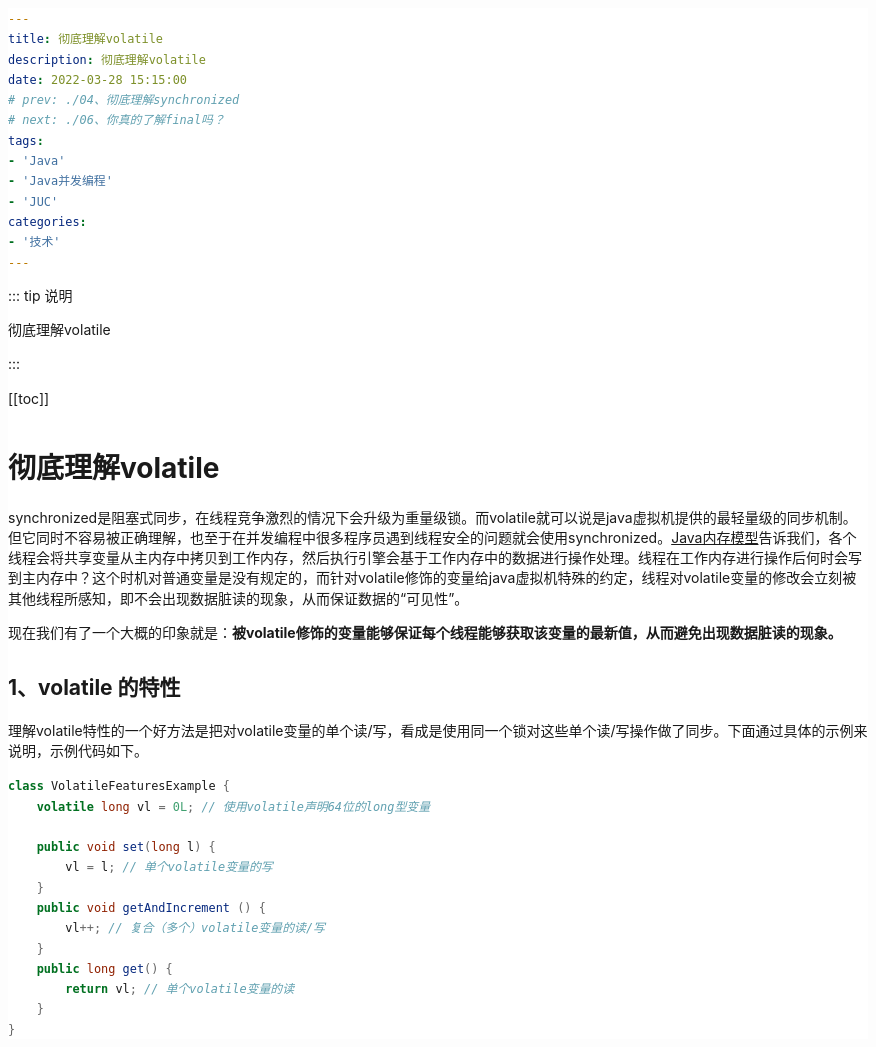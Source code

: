 ```yaml
---
title: 彻底理解volatile
description: 彻底理解volatile
date: 2022-03-28 15:15:00
# prev: ./04、彻底理解synchronized
# next: ./06、你真的了解final吗？
tags:
- 'Java'
- 'Java并发编程'
- 'JUC'
categories:
- '技术'
---
```


::: tip 说明

彻底理解volatile

:::



[[toc]]

# 彻底理解volatile

synchronized是阻塞式同步，在线程竞争激烈的情况下会升级为重量级锁。而volatile就可以说是java虚拟机提供的最轻量级的同步机制。但它同时不容易被正确理解，也至于在并发编程中很多程序员遇到线程安全的问题就会使用synchronized。[Java内存模型](https://github.com/Sentinel-22/concurrent/blob/master/3%E3%80%81Java%E5%86%85%E5%AD%98%E6%A8%A1%E5%9E%8B%E4%BB%A5%E5%8F%8Ahappens-before/Java%E5%86%85%E5%AD%98%E6%A8%A1%E5%9E%8B%E4%BB%A5%E5%8F%8Ahappens-before.md)告诉我们，各个线程会将共享变量从主内存中拷贝到工作内存，然后执行引擎会基于工作内存中的数据进行操作处理。线程在工作内存进行操作后何时会写到主内存中？这个时机对普通变量是没有规定的，而针对volatile修饰的变量给java虚拟机特殊的约定，线程对volatile变量的修改会立刻被其他线程所感知，即不会出现数据脏读的现象，从而保证数据的“可见性”。

现在我们有了一个大概的印象就是：**被volatile修饰的变量能够保证每个线程能够获取该变量的最新值，从而避免出现数据脏读的现象。**

## 1、volatile 的特性

理解volatile特性的一个好方法是把对volatile变量的单个读/写，看成是使用同一个锁对这些单个读/写操作做了同步。下面通过具体的示例来说明，示例代码如下。

```java
class VolatileFeaturesExample {
    volatile long vl = 0L; // 使用volatile声明64位的long型变量

    public void set(long l) {
        vl = l; // 单个volatile变量的写
    }
    public void getAndIncrement () {
        vl++; // 复合（多个）volatile变量的读/写
    }
    public long get() {
        return vl; // 单个volatile变量的读
    }
}
```
